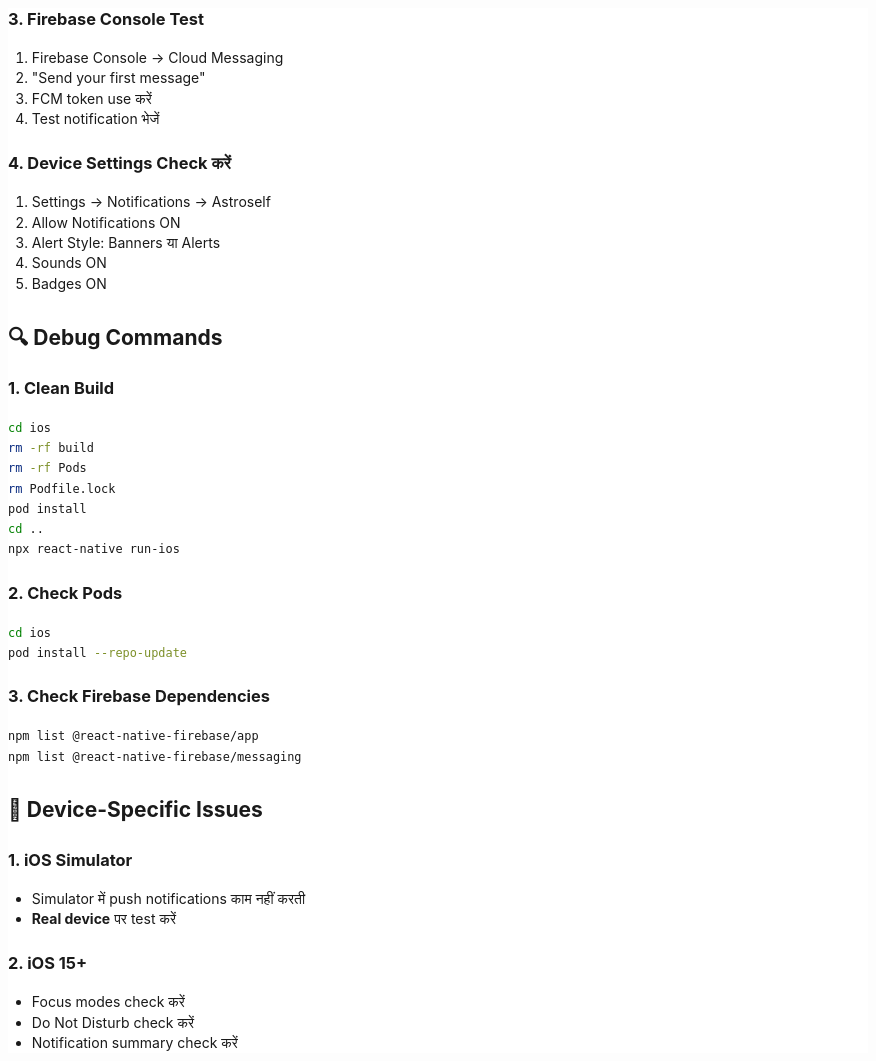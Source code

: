 ### 3. **Firebase Console Test**
1. Firebase Console → Cloud Messaging
2. "Send your first message"
3. FCM token use करें
4. Test notification भेजें

### 4. **Device Settings Check करें**
1. Settings → Notifications → Astroself
2. Allow Notifications ON
3. Alert Style: Banners या Alerts
4. Sounds ON
5. Badges ON

## 🔍 Debug Commands

### 1. **Clean Build**
```bash
cd ios
rm -rf build
rm -rf Pods
rm Podfile.lock
pod install
cd ..
npx react-native run-ios
```

### 2. **Check Pods**
```bash
cd ios
pod install --repo-update
```

### 3. **Check Firebase Dependencies**
```bash
npm list @react-native-firebase/app
npm list @react-native-firebase/messaging
```

## 📱 Device-Specific Issues

### 1. **iOS Simulator**
- Simulator में push notifications काम नहीं करती
- **Real device** पर test करें

### 2. **iOS 15+**
- Focus modes check करें
- Do Not Disturb check करें
- Notification summary check करें
